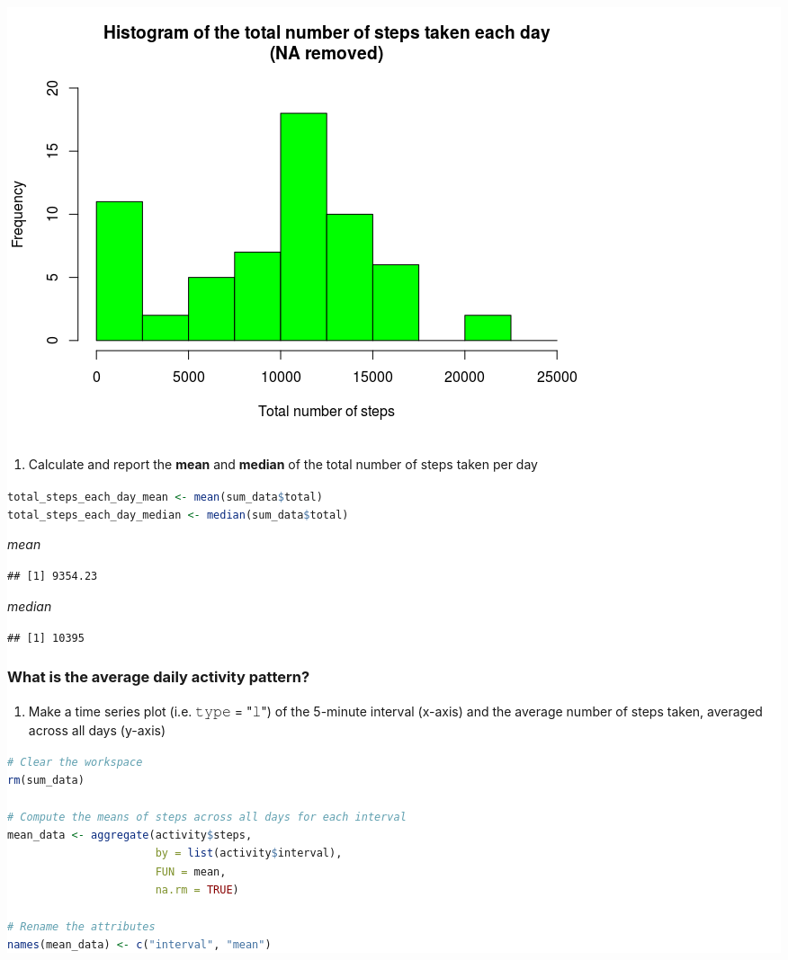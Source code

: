 ![plot of chunk Total steps per day](https://github.com/asselbiss/RepData_PeerAssessment1/blob/gh-pages/unnamed-chunk-6-1.png)

1.  Calculate and report the **mean** and **median** of the total number of steps taken per day

``` r
total_steps_each_day_mean <- mean(sum_data$total)
total_steps_each_day_median <- median(sum_data$total)
```

*mean*

    ## [1] 9354.23

*median*

    ## [1] 10395

### What is the average daily activity pattern?

1.  Make a time series plot (i.e. 𝚝𝚢𝚙𝚎 = "𝚕") of the 5-minute interval (x-axis) and the average number of steps taken, averaged across all days (y-axis)

``` r
# Clear the workspace
rm(sum_data)

# Compute the means of steps across all days for each interval
mean_data <- aggregate(activity$steps, 
                       by = list(activity$interval), 
                       FUN = mean, 
                       na.rm = TRUE)

# Rename the attributes 
names(mean_data) <- c("interval", "mean")
```
